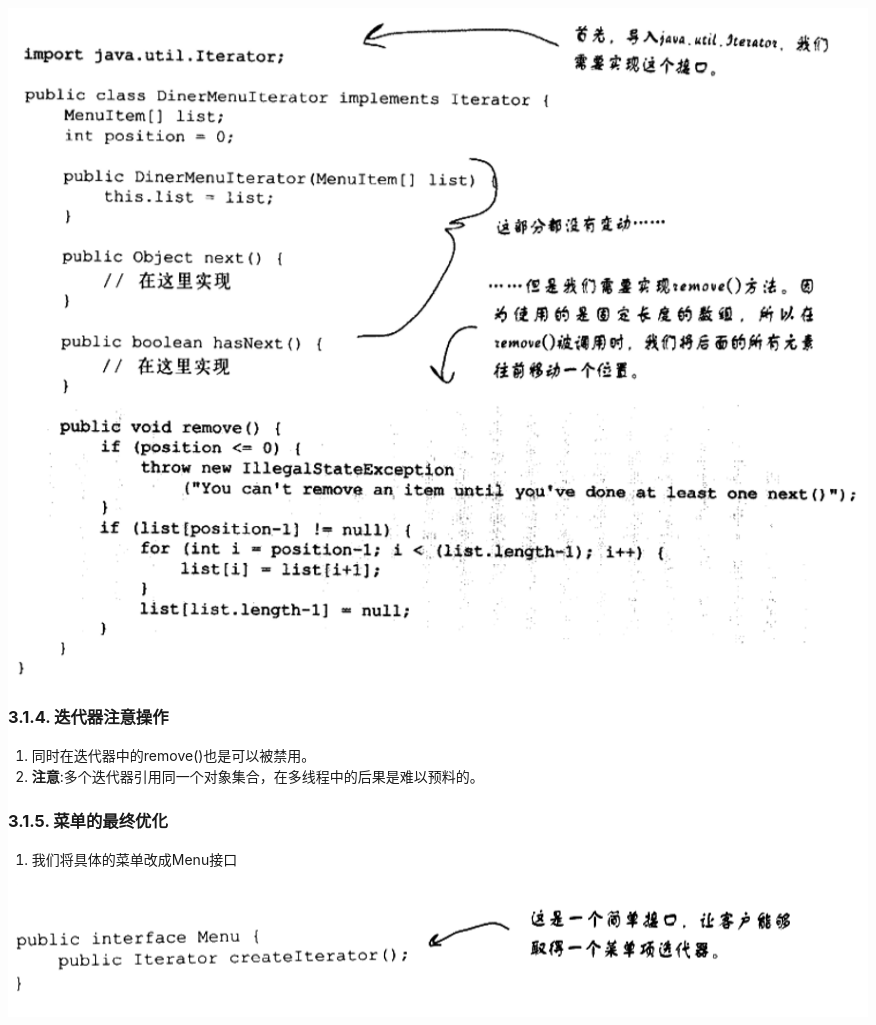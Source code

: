 ![](img\zh/zh-9.png)

### 3.1.4. 迭代器注意操作
1. 同时在迭代器中的remove()也是可以被禁用。
2. **注意**:多个迭代器引用同一个对象集合，在多线程中的后果是难以预料的。

### 3.1.5. 菜单的最终优化
1. 我们将具体的菜单改成Menu接口

![](img\zh/zh-10.png)
